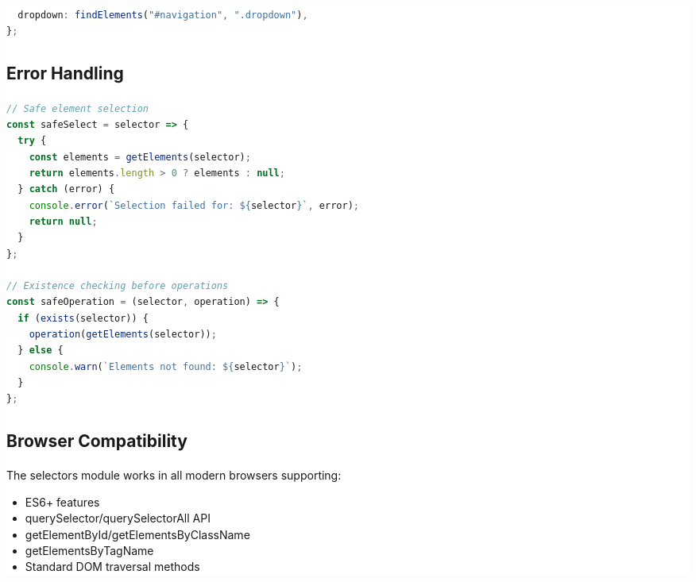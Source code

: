 ```javascript
  dropdown: findElements("#navigation", ".dropdown"),
};
```

## Error Handling

```javascript
// Safe element selection
const safeSelect = selector => {
  try {
    const elements = getElements(selector);
    return elements.length > 0 ? elements : null;
  } catch (error) {
    console.error(`Selection failed for: ${selector}`, error);
    return null;
  }
};

// Existence checking before operations
const safeOperation = (selector, operation) => {
  if (exists(selector)) {
    operation(getElements(selector));
  } else {
    console.warn(`Elements not found: ${selector}`);
  }
};
```

## Browser Compatibility

The selectors module works in all modern browsers supporting:

- ES6+ features
- querySelector/querySelectorAll API
- getElementById/getElementsByClassName
- getElementsByTagName
- Standard DOM traversal methods
